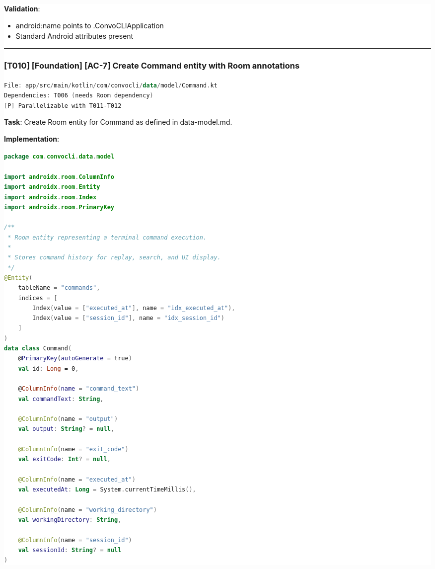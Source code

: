 **Validation**:
- android:name points to .ConvoCLIApplication
- Standard Android attributes present

---

### [T010] [Foundation] [AC-7] Create Command entity with Room annotations
```kotlin
File: app/src/main/kotlin/com/convocli/data/model/Command.kt
Dependencies: T006 (needs Room dependency)
[P] Parallelizable with T011-T012
```

**Task**:
Create Room entity for Command as defined in data-model.md.

**Implementation**:
```kotlin
package com.convocli.data.model

import androidx.room.ColumnInfo
import androidx.room.Entity
import androidx.room.Index
import androidx.room.PrimaryKey

/**
 * Room entity representing a terminal command execution.
 *
 * Stores command history for replay, search, and UI display.
 */
@Entity(
    tableName = "commands",
    indices = [
        Index(value = ["executed_at"], name = "idx_executed_at"),
        Index(value = ["session_id"], name = "idx_session_id")
    ]
)
data class Command(
    @PrimaryKey(autoGenerate = true)
    val id: Long = 0,

    @ColumnInfo(name = "command_text")
    val commandText: String,

    @ColumnInfo(name = "output")
    val output: String? = null,

    @ColumnInfo(name = "exit_code")
    val exitCode: Int? = null,

    @ColumnInfo(name = "executed_at")
    val executedAt: Long = System.currentTimeMillis(),

    @ColumnInfo(name = "working_directory")
    val workingDirectory: String,

    @ColumnInfo(name = "session_id")
    val sessionId: String? = null
)
```
